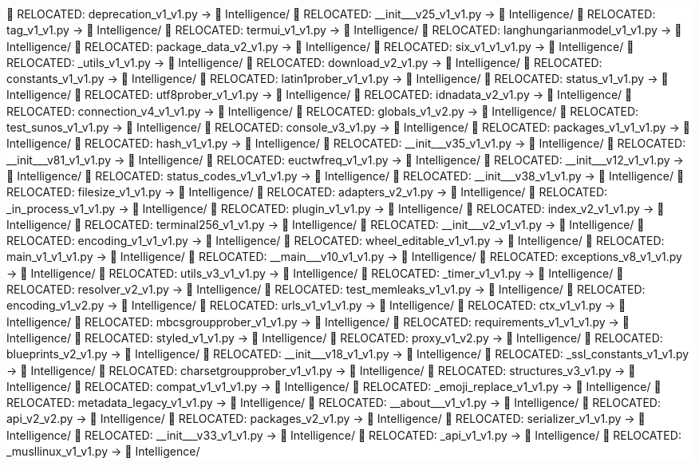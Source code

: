 📁 RELOCATED: deprecation_v1_v1.py → 🧠 Intelligence/
📁 RELOCATED: __init___v25_v1_v1.py → 🧠 Intelligence/
📁 RELOCATED: tag_v1_v1.py → 🧠 Intelligence/
📁 RELOCATED: termui_v1_v1.py → 🧠 Intelligence/
📁 RELOCATED: langhungarianmodel_v1_v1.py → 🧠 Intelligence/
📁 RELOCATED: package_data_v2_v1.py → 🧠 Intelligence/
📁 RELOCATED: six_v1_v1_v1.py → 🧠 Intelligence/
📁 RELOCATED: _utils_v1_v1.py → 🧠 Intelligence/
📁 RELOCATED: download_v2_v1.py → 🧠 Intelligence/
📁 RELOCATED: constants_v1_v1.py → 🧠 Intelligence/
📁 RELOCATED: latin1prober_v1_v1.py → 🧠 Intelligence/
📁 RELOCATED: status_v1_v1.py → 🧠 Intelligence/
📁 RELOCATED: utf8prober_v1_v1.py → 🧠 Intelligence/
📁 RELOCATED: idnadata_v2_v1.py → 🧠 Intelligence/
📁 RELOCATED: connection_v4_v1_v1.py → 🧠 Intelligence/
📁 RELOCATED: globals_v1_v2.py → 🧠 Intelligence/
📁 RELOCATED: test_sunos_v1_v1.py → 🧠 Intelligence/
📁 RELOCATED: console_v3_v1.py → 🧠 Intelligence/
📁 RELOCATED: packages_v1_v1_v1.py → 🧠 Intelligence/
📁 RELOCATED: hash_v1_v1.py → 🧠 Intelligence/
📁 RELOCATED: __init___v35_v1_v1.py → 🧠 Intelligence/
📁 RELOCATED: __init___v81_v1_v1.py → 🧠 Intelligence/
📁 RELOCATED: euctwfreq_v1_v1.py → 🧠 Intelligence/
📁 RELOCATED: __init___v12_v1_v1.py → 🧠 Intelligence/
📁 RELOCATED: status_codes_v1_v1_v1.py → 🧠 Intelligence/
📁 RELOCATED: __init___v38_v1_v1.py → 🧠 Intelligence/
📁 RELOCATED: filesize_v1_v1.py → 🧠 Intelligence/
📁 RELOCATED: adapters_v2_v1.py → 🧠 Intelligence/
📁 RELOCATED: _in_process_v1_v1.py → 🧠 Intelligence/
📁 RELOCATED: plugin_v1_v1.py → 🧠 Intelligence/
📁 RELOCATED: index_v2_v1_v1.py → 🧠 Intelligence/
📁 RELOCATED: terminal256_v1_v1.py → 🧠 Intelligence/
📁 RELOCATED: __init___v2_v1_v1.py → 🧠 Intelligence/
📁 RELOCATED: encoding_v1_v1_v1.py → 🧠 Intelligence/
📁 RELOCATED: wheel_editable_v1_v1.py → 🧠 Intelligence/
📁 RELOCATED: main_v1_v1_v1.py → 🧠 Intelligence/
📁 RELOCATED: __main___v10_v1_v1.py → 🧠 Intelligence/
📁 RELOCATED: exceptions_v8_v1_v1.py → 🧠 Intelligence/
📁 RELOCATED: utils_v3_v1_v1.py → 🧠 Intelligence/
📁 RELOCATED: _timer_v1_v1.py → 🧠 Intelligence/
📁 RELOCATED: resolver_v2_v1.py → 🧠 Intelligence/
📁 RELOCATED: test_memleaks_v1_v1.py → 🧠 Intelligence/
📁 RELOCATED: encoding_v1_v2.py → 🧠 Intelligence/
📁 RELOCATED: urls_v1_v1_v1.py → 🧠 Intelligence/
📁 RELOCATED: ctx_v1_v1.py → 🧠 Intelligence/
📁 RELOCATED: mbcsgroupprober_v1_v1.py → 🧠 Intelligence/
📁 RELOCATED: requirements_v1_v1_v1.py → 🧠 Intelligence/
📁 RELOCATED: styled_v1_v1.py → 🧠 Intelligence/
📁 RELOCATED: proxy_v1_v2.py → 🧠 Intelligence/
📁 RELOCATED: blueprints_v2_v1.py → 🧠 Intelligence/
📁 RELOCATED: __init___v18_v1_v1.py → 🧠 Intelligence/
📁 RELOCATED: _ssl_constants_v1_v1.py → 🧠 Intelligence/
📁 RELOCATED: charsetgroupprober_v1_v1.py → 🧠 Intelligence/
📁 RELOCATED: structures_v3_v1.py → 🧠 Intelligence/
📁 RELOCATED: compat_v1_v1_v1.py → 🧠 Intelligence/
📁 RELOCATED: _emoji_replace_v1_v1.py → 🧠 Intelligence/
📁 RELOCATED: metadata_legacy_v1_v1.py → 🧠 Intelligence/
📁 RELOCATED: __about___v1_v1.py → 🧠 Intelligence/
📁 RELOCATED: api_v2_v2.py → 🧠 Intelligence/
📁 RELOCATED: packages_v2_v1.py → 🧠 Intelligence/
📁 RELOCATED: serializer_v1_v1.py → 🧠 Intelligence/
📁 RELOCATED: __init___v33_v1_v1.py → 🧠 Intelligence/
📁 RELOCATED: _api_v1_v1.py → 🧠 Intelligence/
📁 RELOCATED: _musllinux_v1_v1.py → 🧠 Intelligence/